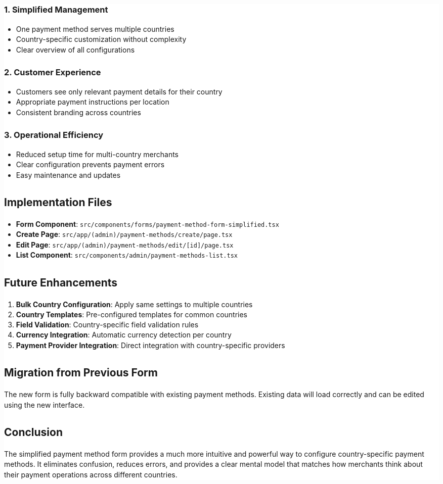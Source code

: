 ### 1. Simplified Management
- One payment method serves multiple countries
- Country-specific customization without complexity
- Clear overview of all configurations

### 2. Customer Experience
- Customers see only relevant payment details for their country
- Appropriate payment instructions per location
- Consistent branding across countries

### 3. Operational Efficiency
- Reduced setup time for multi-country merchants
- Clear configuration prevents payment errors
- Easy maintenance and updates

## Implementation Files

- **Form Component**: `src/components/forms/payment-method-form-simplified.tsx`
- **Create Page**: `src/app/(admin)/payment-methods/create/page.tsx`
- **Edit Page**: `src/app/(admin)/payment-methods/edit/[id]/page.tsx`
- **List Component**: `src/components/admin/payment-methods-list.tsx`

## Future Enhancements

1. **Bulk Country Configuration**: Apply same settings to multiple countries
2. **Country Templates**: Pre-configured templates for common countries
3. **Field Validation**: Country-specific field validation rules
4. **Currency Integration**: Automatic currency detection per country
5. **Payment Provider Integration**: Direct integration with country-specific providers

## Migration from Previous Form

The new form is fully backward compatible with existing payment methods. Existing data will load correctly and can be edited using the new interface.

## Conclusion

The simplified payment method form provides a much more intuitive and powerful way to configure country-specific payment methods. It eliminates confusion, reduces errors, and provides a clear mental model that matches how merchants think about their payment operations across different countries. 